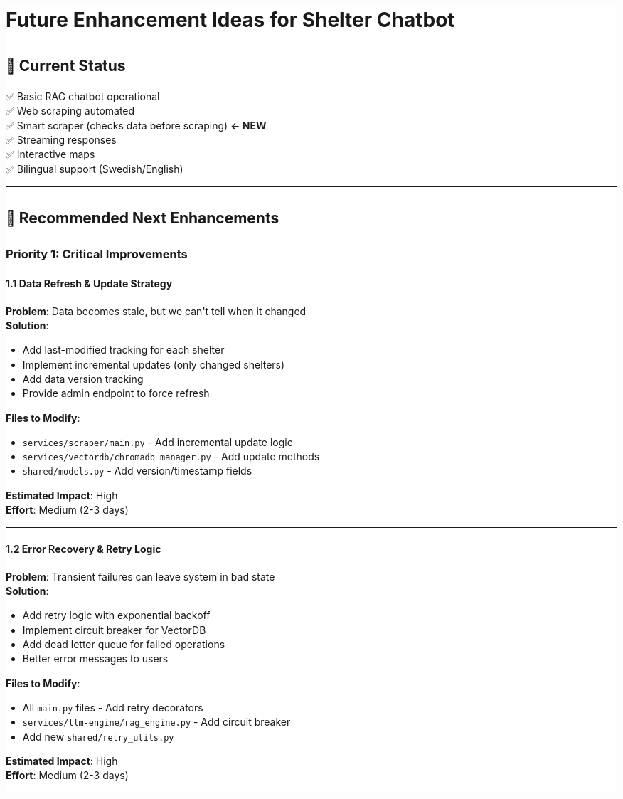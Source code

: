 # Future Enhancement Ideas for Shelter Chatbot

## 🎯 Current Status
✅ Basic RAG chatbot operational  
✅ Web scraping automated  
✅ Smart scraper (checks data before scraping) **← NEW**  
✅ Streaming responses  
✅ Interactive maps  
✅ Bilingual support (Swedish/English)  

---

## 🔮 Recommended Next Enhancements

### Priority 1: Critical Improvements

#### 1.1 Data Refresh & Update Strategy
**Problem**: Data becomes stale, but we can't tell when it changed  
**Solution**: 
- Add last-modified tracking for each shelter
- Implement incremental updates (only changed shelters)
- Add data version tracking
- Provide admin endpoint to force refresh

**Files to Modify**:
- `services/scraper/main.py` - Add incremental update logic
- `services/vectordb/chromadb_manager.py` - Add update methods
- `shared/models.py` - Add version/timestamp fields

**Estimated Impact**: High  
**Effort**: Medium (2-3 days)

---

#### 1.2 Error Recovery & Retry Logic
**Problem**: Transient failures can leave system in bad state  
**Solution**:
- Add retry logic with exponential backoff
- Implement circuit breaker for VectorDB
- Add dead letter queue for failed operations
- Better error messages to users

**Files to Modify**:
- All `main.py` files - Add retry decorators
- `services/llm-engine/rag_engine.py` - Add circuit breaker
- Add new `shared/retry_utils.py`

**Estimated Impact**: High  
**Effort**: Medium (2-3 days)

---
